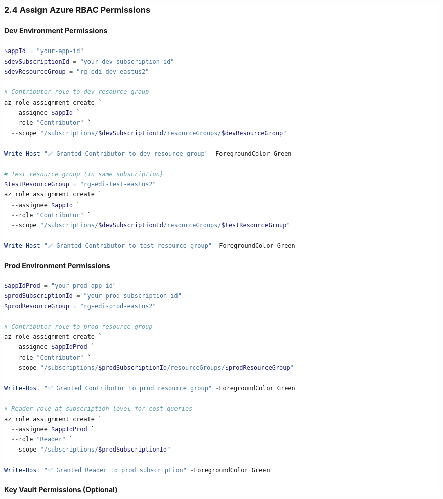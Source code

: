 ### 2.4 Assign Azure RBAC Permissions

#### Dev Environment Permissions

```powershell
$appId = "your-app-id"
$devSubscriptionId = "your-dev-subscription-id"
$devResourceGroup = "rg-edi-dev-eastus2"

# Contributor role to dev resource group
az role assignment create `
  --assignee $appId `
  --role "Contributor" `
  --scope "/subscriptions/$devSubscriptionId/resourceGroups/$devResourceGroup"

Write-Host "✅ Granted Contributor to dev resource group" -ForegroundColor Green

# Test resource group (in same subscription)
$testResourceGroup = "rg-edi-test-eastus2"
az role assignment create `
  --assignee $appId `
  --role "Contributor" `
  --scope "/subscriptions/$devSubscriptionId/resourceGroups/$testResourceGroup"

Write-Host "✅ Granted Contributor to test resource group" -ForegroundColor Green
```

#### Prod Environment Permissions

```powershell
$appIdProd = "your-prod-app-id"
$prodSubscriptionId = "your-prod-subscription-id"
$prodResourceGroup = "rg-edi-prod-eastus2"

# Contributor role to prod resource group
az role assignment create `
  --assignee $appIdProd `
  --role "Contributor" `
  --scope "/subscriptions/$prodSubscriptionId/resourceGroups/$prodResourceGroup"

Write-Host "✅ Granted Contributor to prod resource group" -ForegroundColor Green

# Reader role at subscription level for cost queries
az role assignment create `
  --assignee $appIdProd `
  --role "Reader" `
  --scope "/subscriptions/$prodSubscriptionId"

Write-Host "✅ Granted Reader to prod subscription" -ForegroundColor Green
```

#### Key Vault Permissions (Optional)
